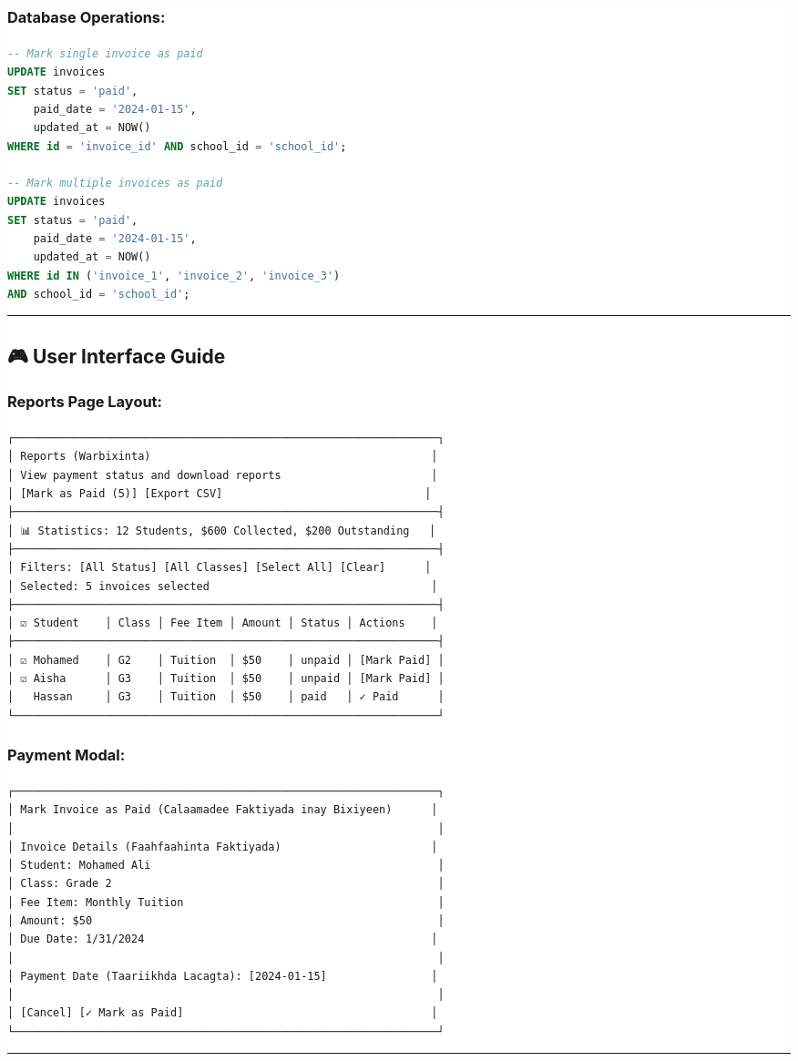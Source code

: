 ### **Database Operations:**
```sql
-- Mark single invoice as paid
UPDATE invoices 
SET status = 'paid', 
    paid_date = '2024-01-15',
    updated_at = NOW()
WHERE id = 'invoice_id' AND school_id = 'school_id';

-- Mark multiple invoices as paid
UPDATE invoices 
SET status = 'paid', 
    paid_date = '2024-01-15',
    updated_at = NOW()
WHERE id IN ('invoice_1', 'invoice_2', 'invoice_3') 
AND school_id = 'school_id';
```

---

## 🎮 **User Interface Guide**

### **Reports Page Layout:**

```
┌─────────────────────────────────────────────────────────────────┐
│ Reports (Warbixinta)                                           │
│ View payment status and download reports                       │
│ [Mark as Paid (5)] [Export CSV]                               │
├─────────────────────────────────────────────────────────────────┤
│ 📊 Statistics: 12 Students, $600 Collected, $200 Outstanding   │
├─────────────────────────────────────────────────────────────────┤
│ Filters: [All Status] [All Classes] [Select All] [Clear]      │
│ Selected: 5 invoices selected                                  │
├─────────────────────────────────────────────────────────────────┤
│ ☑ Student    │ Class │ Fee Item │ Amount │ Status │ Actions    │
├─────────────────────────────────────────────────────────────────┤
│ ☑ Mohamed    │ G2    │ Tuition  │ $50    │ unpaid │ [Mark Paid] │
│ ☑ Aisha      │ G3    │ Tuition  │ $50    │ unpaid │ [Mark Paid] │
│   Hassan     │ G3    │ Tuition  │ $50    │ paid   │ ✓ Paid      │
└─────────────────────────────────────────────────────────────────┘
```

### **Payment Modal:**
```
┌─────────────────────────────────────────────────────────────────┐
│ Mark Invoice as Paid (Calaamadee Faktiyada inay Bixiyeen)      │
│                                                                 │
│ Invoice Details (Faahfaahinta Faktiyada)                       │
│ Student: Mohamed Ali                                            │
│ Class: Grade 2                                                  │
│ Fee Item: Monthly Tuition                                       │
│ Amount: $50                                                     │
│ Due Date: 1/31/2024                                            │
│                                                                 │
│ Payment Date (Taariikhda Lacagta): [2024-01-15]                │
│                                                                 │
│ [Cancel] [✓ Mark as Paid]                                      │
└─────────────────────────────────────────────────────────────────┘
```

---